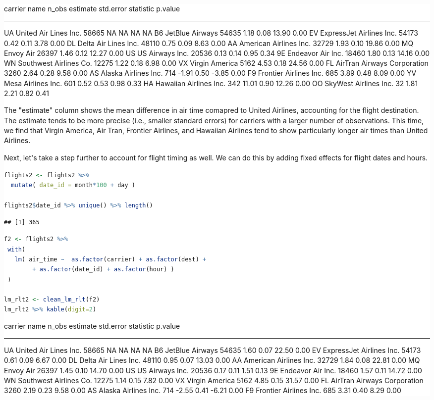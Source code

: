 

carrier   name                           n_obs   estimate   std.error   statistic   p.value
--------  ----------------------------  ------  ---------  ----------  ----------  --------
UA        United Air Lines Inc.          58665         NA          NA          NA        NA
B6        JetBlue Airways                54635       1.18        0.08       13.90      0.00
EV        ExpressJet Airlines Inc.       54173       0.42        0.11        3.78      0.00
DL        Delta Air Lines Inc.           48110       0.75        0.09        8.63      0.00
AA        American Airlines Inc.         32729       1.93        0.10       19.86      0.00
MQ        Envoy Air                      26397       1.46        0.12       12.27      0.00
US        US Airways Inc.                20536       0.13        0.14        0.95      0.34
9E        Endeavor Air Inc.              18460       1.80        0.13       14.16      0.00
WN        Southwest Airlines Co.         12275       1.22        0.18        6.98      0.00
VX        Virgin America                  5162       4.53        0.18       24.56      0.00
FL        AirTran Airways Corporation     3260       2.64        0.28        9.58      0.00
AS        Alaska Airlines Inc.             714      -1.91        0.50       -3.85      0.00
F9        Frontier Airlines Inc.           685       3.89        0.48        8.09      0.00
YV        Mesa Airlines Inc.               601       0.52        0.53        0.98      0.33
HA        Hawaiian Airlines Inc.           342      11.01        0.90       12.26      0.00
OO        SkyWest Airlines Inc.             32       1.81        2.21        0.82      0.41
 
The "estimate" column shows the mean difference in air time comapred to United Airlines, accounting for the flight destination. The estimate tends to be more precise (i.e., smaller standard errors) for carriers with a larger number of observations. This time, we find that Virgin America, Air Tran, Frontier Airlines, and Hawaiian Airlines tend to show particularly longer air times than United Airlines. 

Next, let's take a step further to account for flight timing as well. We can do this by adding fixed effects for flight dates and hours. 


```r
flights2 <- flights2 %>%
  mutate( date_id = month*100 + day )

flights2$date_id %>% unique() %>% length()
```

```
## [1] 365
```

```r
f2 <- flights2 %>%
 with(
   lm( air_time ~  as.factor(carrier) + as.factor(dest) +
        + as.factor(date_id) + as.factor(hour) )
 )

lm_rlt2 <- clean_lm_rlt(f2)
lm_rlt2 %>% kable(digit=2)
```



carrier   name                           n_obs   estimate   std.error   statistic   p.value
--------  ----------------------------  ------  ---------  ----------  ----------  --------
UA        United Air Lines Inc.          58665         NA          NA          NA        NA
B6        JetBlue Airways                54635       1.60        0.07       22.50      0.00
EV        ExpressJet Airlines Inc.       54173       0.61        0.09        6.67      0.00
DL        Delta Air Lines Inc.           48110       0.95        0.07       13.03      0.00
AA        American Airlines Inc.         32729       1.84        0.08       22.81      0.00
MQ        Envoy Air                      26397       1.45        0.10       14.70      0.00
US        US Airways Inc.                20536       0.17        0.11        1.51      0.13
9E        Endeavor Air Inc.              18460       1.57        0.11       14.72      0.00
WN        Southwest Airlines Co.         12275       1.14        0.15        7.82      0.00
VX        Virgin America                  5162       4.85        0.15       31.57      0.00
FL        AirTran Airways Corporation     3260       2.19        0.23        9.58      0.00
AS        Alaska Airlines Inc.             714      -2.55        0.41       -6.21      0.00
F9        Frontier Airlines Inc.           685       3.31        0.40        8.29      0.00